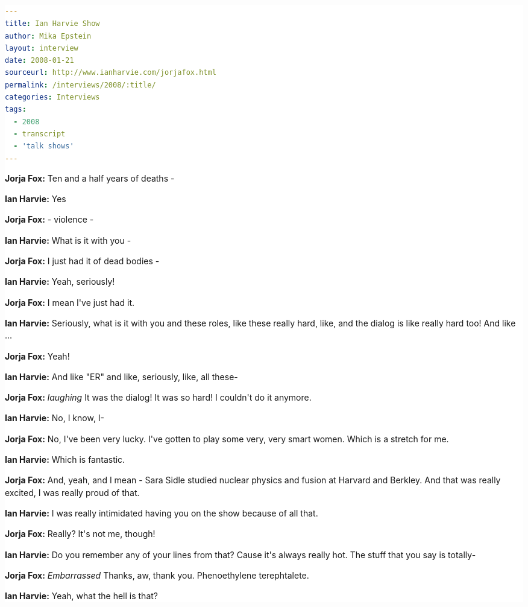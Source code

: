 ```yaml
---
title: Ian Harvie Show 
author: Mika Epstein
layout: interview
date: 2008-01-21
sourceurl: http://www.ianharvie.com/jorjafox.html
permalink: /interviews/2008/:title/
categories: Interviews
tags:
  - 2008
  - transcript
  - 'talk shows'
---
```


**Jorja Fox:** Ten and a half years of deaths -

**Ian Harvie:** Yes

**Jorja Fox:** - violence -

**Ian Harvie:** What is it with you -

**Jorja Fox:** I just had it of dead bodies -

**Ian Harvie:** Yeah, seriously!

**Jorja Fox:** I mean I've just had it.

**Ian Harvie:** Seriously, what is it with you and these roles, like these really hard, like, and the dialog is like really hard too! And like ...

**Jorja Fox:** Yeah!

**Ian Harvie:** And like "ER" and like, seriously, like, all these-

**Jorja Fox:** _laughing_ It was the dialog! It was so hard! I couldn't do it anymore.

**Ian Harvie:** No, I know, I-

**Jorja Fox:** No, I've been very lucky. I've gotten to play some very, very smart women. Which is a stretch for me.

**Ian Harvie:** Which is fantastic.

**Jorja Fox:** And, yeah, and I mean - Sara Sidle studied nuclear physics and fusion at Harvard and Berkley. And that was really excited, I was really proud of that.

**Ian Harvie:** I was really intimidated having you on the show because of all that.

**Jorja Fox:** Really? It's not me, though!

**Ian Harvie:** Do you remember any of your lines from that? Cause it's always really hot. The stuff that you say is totally-

**Jorja Fox:** _Embarrassed_ Thanks, aw, thank you. Phenoethylene terephtalete.

**Ian Harvie:** Yeah, what the hell is that?
